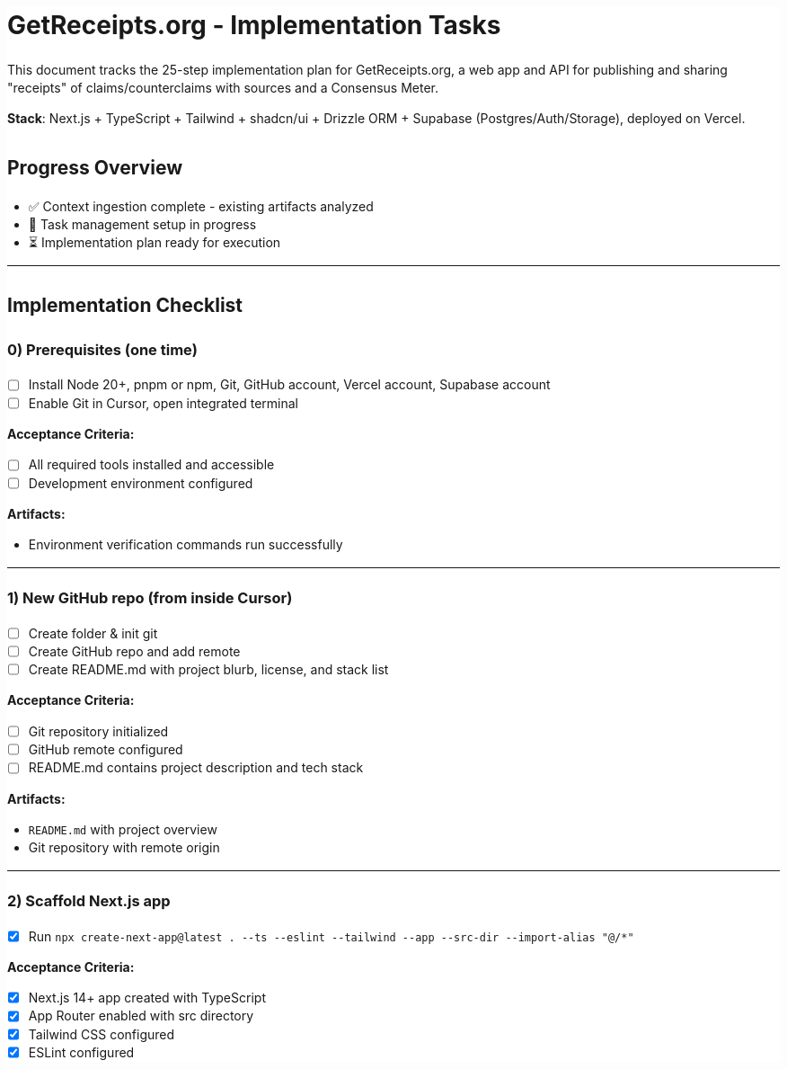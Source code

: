 # GetReceipts.org - Implementation Tasks

This document tracks the 25-step implementation plan for GetReceipts.org, a web app and API for publishing and sharing "receipts" of claims/counterclaims with sources and a Consensus Meter.

**Stack**: Next.js + TypeScript + Tailwind + shadcn/ui + Drizzle ORM + Supabase (Postgres/Auth/Storage), deployed on Vercel.

## Progress Overview
- ✅ Context ingestion complete - existing artifacts analyzed
- 🔄 Task management setup in progress
- ⏳ Implementation plan ready for execution

---

## Implementation Checklist

### 0) Prerequisites (one time)
- [ ] Install Node 20+, pnpm or npm, Git, GitHub account, Vercel account, Supabase account
- [ ] Enable Git in Cursor, open integrated terminal

**Acceptance Criteria:**
- [ ] All required tools installed and accessible
- [ ] Development environment configured

**Artifacts:**
- Environment verification commands run successfully

---

### 1) New GitHub repo (from inside Cursor)
- [ ] Create folder & init git
- [ ] Create GitHub repo and add remote
- [ ] Create README.md with project blurb, license, and stack list

**Acceptance Criteria:**
- [ ] Git repository initialized
- [ ] GitHub remote configured
- [ ] README.md contains project description and tech stack

**Artifacts:**
- `README.md` with project overview
- Git repository with remote origin

---

### 2) Scaffold Next.js app
- [x] Run `npx create-next-app@latest . --ts --eslint --tailwind --app --src-dir --import-alias "@/*"`

**Acceptance Criteria:**
- [x] Next.js 14+ app created with TypeScript
- [x] App Router enabled with src directory
- [x] Tailwind CSS configured
- [x] ESLint configured

